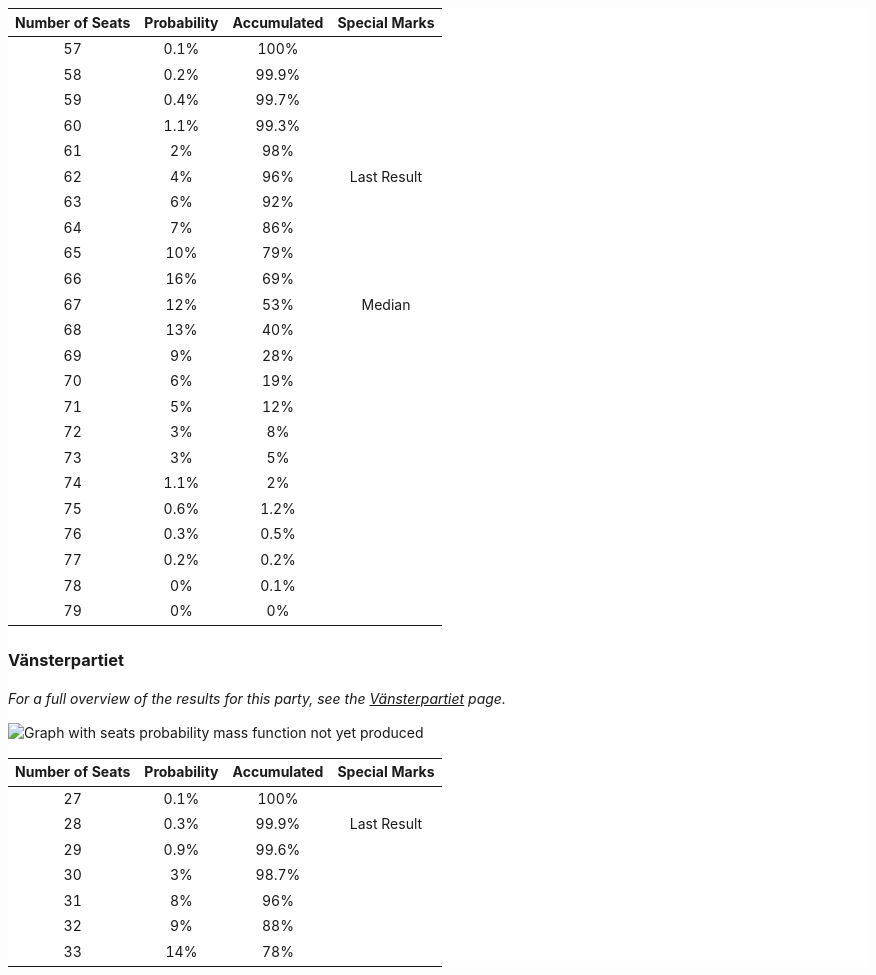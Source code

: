 | Number of Seats | Probability | Accumulated | Special Marks |
|:---------------:|:-----------:|:-----------:|:-------------:|
| 57 | 0.1% | 100% |  |
| 58 | 0.2% | 99.9% |  |
| 59 | 0.4% | 99.7% |  |
| 60 | 1.1% | 99.3% |  |
| 61 | 2% | 98% |  |
| 62 | 4% | 96% | Last Result |
| 63 | 6% | 92% |  |
| 64 | 7% | 86% |  |
| 65 | 10% | 79% |  |
| 66 | 16% | 69% |  |
| 67 | 12% | 53% | Median |
| 68 | 13% | 40% |  |
| 69 | 9% | 28% |  |
| 70 | 6% | 19% |  |
| 71 | 5% | 12% |  |
| 72 | 3% | 8% |  |
| 73 | 3% | 5% |  |
| 74 | 1.1% | 2% |  |
| 75 | 0.6% | 1.2% |  |
| 76 | 0.3% | 0.5% |  |
| 77 | 0.2% | 0.2% |  |
| 78 | 0% | 0.1% |  |
| 79 | 0% | 0% |  |

### Vänsterpartiet

*For a full overview of the results for this party, see the [Vänsterpartiet](party-vänsterpartiet.html) page.*

![Graph with seats probability mass function not yet produced](2022-08-14-Novus-seats-pmf-vänsterpartiet.png "Seats Probability Mass Function")

| Number of Seats | Probability | Accumulated | Special Marks |
|:---------------:|:-----------:|:-----------:|:-------------:|
| 27 | 0.1% | 100% |  |
| 28 | 0.3% | 99.9% | Last Result |
| 29 | 0.9% | 99.6% |  |
| 30 | 3% | 98.7% |  |
| 31 | 8% | 96% |  |
| 32 | 9% | 88% |  |
| 33 | 14% | 78% |  |